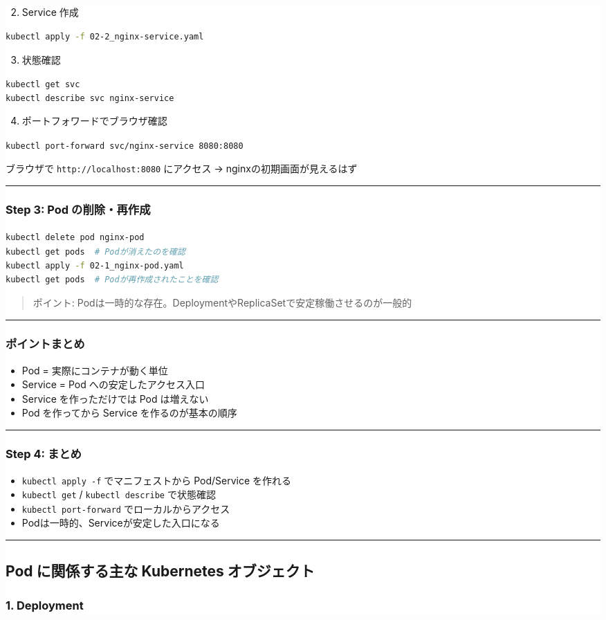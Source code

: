 2. Service 作成

```bash
kubectl apply -f 02-2_nginx-service.yaml
```

3. 状態確認
```bash
kubectl get svc
kubectl describe svc nginx-service
```

4. ポートフォワードでブラウザ確認

```bash
kubectl port-forward svc/nginx-service 8080:8080
```

ブラウザで `http://localhost:8080` にアクセス → nginxの初期画面が見えるはず

---

### Step 3: Pod の削除・再作成

```bash
kubectl delete pod nginx-pod
kubectl get pods  # Podが消えたのを確認
kubectl apply -f 02-1_nginx-pod.yaml
kubectl get pods  # Podが再作成されたことを確認
```

> ポイント: Podは一時的な存在。DeploymentやReplicaSetで安定稼働させるのが一般的

---

### ポイントまとめ
- Pod = 実際にコンテナが動く単位
- Service = Pod への安定したアクセス入口
- Service を作っただけでは Pod は増えない
- Pod を作ってから Service を作るのが基本の順序

---

### Step 4: まとめ

* `kubectl apply -f` でマニフェストから Pod/Service を作れる
* `kubectl get` / `kubectl describe` で状態確認
* `kubectl port-forward` でローカルからアクセス
* Podは一時的、Serviceが安定した入口になる

---

## Pod に関係する主な Kubernetes オブジェクト

### 1. **Deployment**
